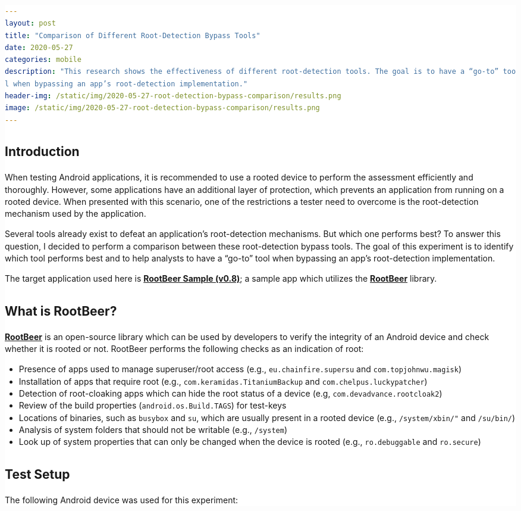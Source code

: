 ```yaml
---
layout: post
title: "Comparison of Different Root-Detection Bypass Tools"
date: 2020-05-27
categories: mobile
description: "This research shows the effectiveness of different root-detection tools. The goal is to have a “go-to” tool when bypassing an app’s root-detection implementation."
header-img: /static/img/2020-05-27-root-detection-bypass-comparison/results.png
image: /static/img/2020-05-27-root-detection-bypass-comparison/results.png
---
```


## Introduction

When testing Android applications, it is recommended to use a rooted device to perform the assessment efficiently and thoroughly. However, some applications have an additional layer of protection, which prevents an application from running on a rooted device. When presented with this scenario, one of the restrictions a tester need to overcome is the root-detection mechanism used by the application.

Several tools already exist to defeat an application’s root-detection mechanisms. But which one performs best? To answer this question, I decided to perform a comparison between these root-detection bypass tools. The goal of this experiment is to identify which tool performs best and to help analysts to have a “go-to” tool when bypassing an app’s root-detection implementation.

The target application used here is [**RootBeer Sample (v0.8)**](https://play.google.com/store/apps/details?id=com.scottyab.rootbeer.sample&hl=en); a sample app which utilizes the [**RootBeer**](https://github.com/scottyab/rootbeer) library.

## What is RootBeer?

[**RootBeer**](https://github.com/scottyab/rootbeer) is an open-source library which can be used by developers to verify the integrity of an Android device and check whether it is rooted or not. RootBeer performs the following checks as an indication of root:

- Presence of apps used to manage superuser/root access (e.g., `eu.chainfire.supersu` and `com.topjohnwu.magisk`)
- Installation of apps that require root (e.g., `com.keramidas.TitaniumBackup` and `com.chelpus.luckypatcher`)
- Detection of root-cloaking apps which can hide the root status of a device (e.g, `com.devadvance.rootcloak2`)
- Review of the build properties (`android.os.Build.TAGS`) for test-keys
- Locations of binaries, such as `busybox` and `su`, which are usually present in a rooted device (e.g., `/system/xbin/"` and `/su/bin/`)
- Analysis of system folders that should not be writable (e.g., `/system`)
- Look up of system properties that can only be changed when the device is rooted (e.g., `ro.debuggable` and `ro.secure`)

## Test Setup

The following Android device was used for this experiment:
